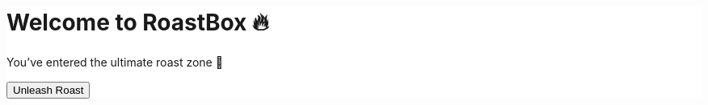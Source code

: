   <h1>Welcome to RoastBox 🔥</h1>
  <p>You’ve entered the ultimate roast zone 👑</p>
  <button onclick="dropRoast()">Unleash Roast</button>

  <div id="roastBox"></div>

  <script>
    const roasts = [
      "Bro, your browser loads slower than your brain on Monday 😂",
      "You’re so chill, even your charger takes a break ⚡",
      "Your roast skills? Certified microwave level 🔥",
      "Even ChatGPT needed a second to recover from your vibe 😎",
      "You didn’t wake up late... Time just knew you weren’t ready ⏰",
      "ChatGPT kuda nalla roast panran da.. nee eppo da pannuva 😭",
      "Rcb kuda win pannitan da!! nee thothu kitteh irukehh da 📉",
      "just for da kochukatha 🤌🏼🫂"
    ];
    
    function dropRoast() {
      const randomIndex = Math.floor(Math.random() * roasts.length);
      document.getElementById("roastBox").innerText = roasts[randomIndex];
    }
  </script>
</body>
</html>
